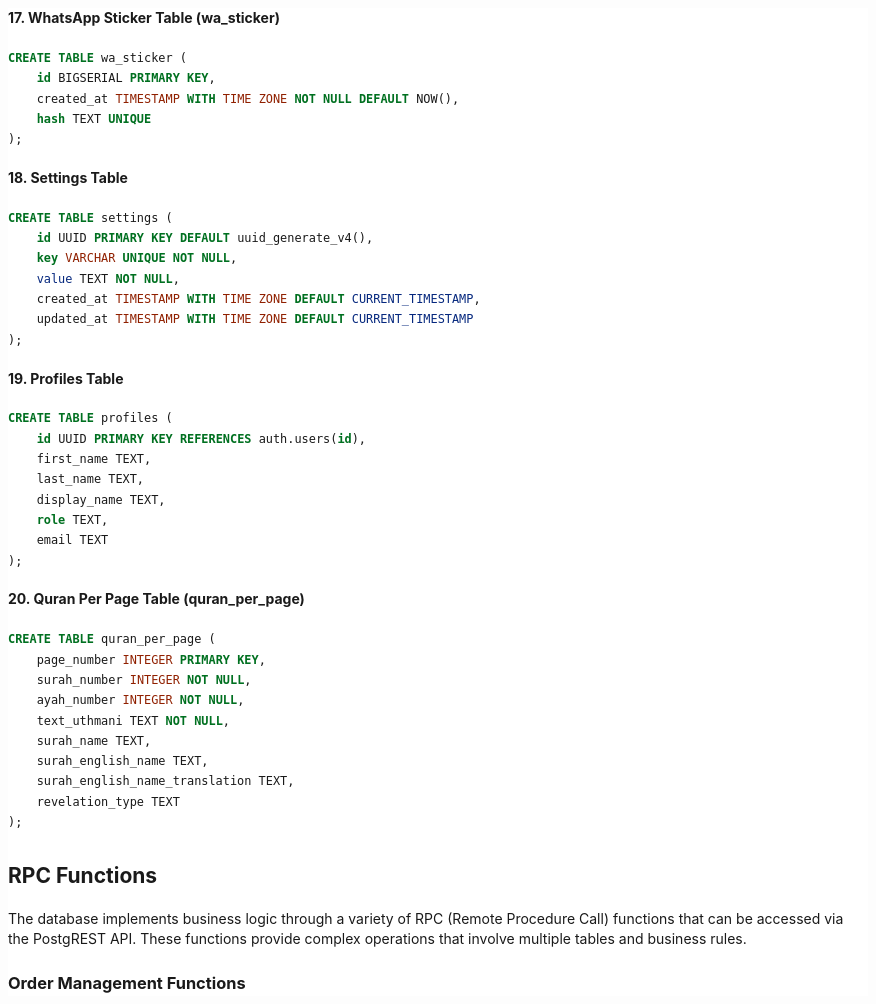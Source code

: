 #### 17. WhatsApp Sticker Table (wa_sticker)
```sql
CREATE TABLE wa_sticker (
    id BIGSERIAL PRIMARY KEY,
    created_at TIMESTAMP WITH TIME ZONE NOT NULL DEFAULT NOW(),
    hash TEXT UNIQUE
);
```

#### 18. Settings Table
```sql
CREATE TABLE settings (
    id UUID PRIMARY KEY DEFAULT uuid_generate_v4(),
    key VARCHAR UNIQUE NOT NULL,
    value TEXT NOT NULL,
    created_at TIMESTAMP WITH TIME ZONE DEFAULT CURRENT_TIMESTAMP,
    updated_at TIMESTAMP WITH TIME ZONE DEFAULT CURRENT_TIMESTAMP
);
```

#### 19. Profiles Table
```sql
CREATE TABLE profiles (
    id UUID PRIMARY KEY REFERENCES auth.users(id),
    first_name TEXT,
    last_name TEXT,
    display_name TEXT,
    role TEXT,
    email TEXT
);
```

#### 20. Quran Per Page Table (quran_per_page)
```sql
CREATE TABLE quran_per_page (
    page_number INTEGER PRIMARY KEY,
    surah_number INTEGER NOT NULL,
    ayah_number INTEGER NOT NULL,
    text_uthmani TEXT NOT NULL,
    surah_name TEXT,
    surah_english_name TEXT,
    surah_english_name_translation TEXT,
    revelation_type TEXT
);
```

## RPC Functions

The database implements business logic through a variety of RPC (Remote Procedure Call) functions that can be accessed via the PostgREST API. These functions provide complex operations that involve multiple tables and business rules.

### Order Management Functions
